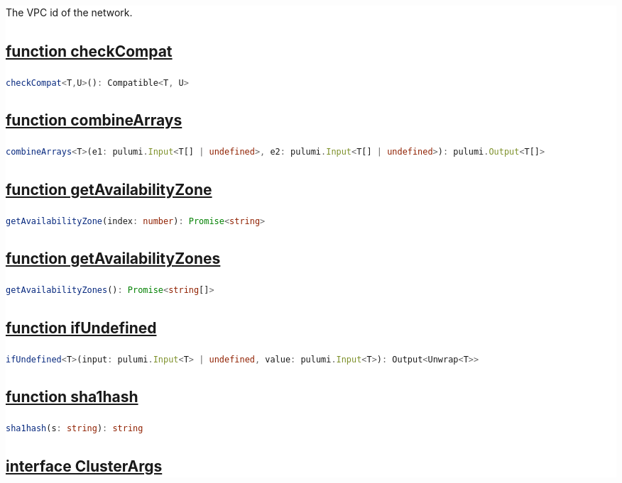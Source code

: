 
The VPC id of the network.

<h2 class="pdoc-module-header" id="checkCompat">
<a class="pdoc-member-name" href="https://github.com/pulumi/pulumi-aws-infra/blob/master/nodejs/utils.ts#L65">function checkCompat</a>
</h2>

```typescript
checkCompat<T,U>(): Compatible<T, U>
```

<h2 class="pdoc-module-header" id="combineArrays">
<a class="pdoc-member-name" href="https://github.com/pulumi/pulumi-aws-infra/blob/master/nodejs/utils.ts#L42">function combineArrays</a>
</h2>

```typescript
combineArrays<T>(e1: pulumi.Input<T[] | undefined>, e2: pulumi.Input<T[] | undefined>): pulumi.Output<T[]>
```

<h2 class="pdoc-module-header" id="getAvailabilityZone">
<a class="pdoc-member-name" href="https://github.com/pulumi/pulumi-aws-infra/blob/master/nodejs/aws.ts#L23">function getAvailabilityZone</a>
</h2>

```typescript
getAvailabilityZone(index: number): Promise<string>
```

<h2 class="pdoc-module-header" id="getAvailabilityZones">
<a class="pdoc-member-name" href="https://github.com/pulumi/pulumi-aws-infra/blob/master/nodejs/aws.ts#L28">function getAvailabilityZones</a>
</h2>

```typescript
getAvailabilityZones(): Promise<string[]>
```

<h2 class="pdoc-module-header" id="ifUndefined">
<a class="pdoc-member-name" href="https://github.com/pulumi/pulumi-aws-infra/blob/master/nodejs/utils.ts#L56">function ifUndefined</a>
</h2>

```typescript
ifUndefined<T>(input: pulumi.Input<T> | undefined, value: pulumi.Input<T>): Output<Unwrap<T>>
```

<h2 class="pdoc-module-header" id="sha1hash">
<a class="pdoc-member-name" href="https://github.com/pulumi/pulumi-aws-infra/blob/master/nodejs/utils.ts#L33">function sha1hash</a>
</h2>

```typescript
sha1hash(s: string): string
```

<h2 class="pdoc-module-header" id="ClusterArgs">
<a class="pdoc-member-name" href="https://github.com/pulumi/pulumi-aws-infra/blob/master/nodejs/cluster.ts#L39">interface ClusterArgs</a>
</h2>
